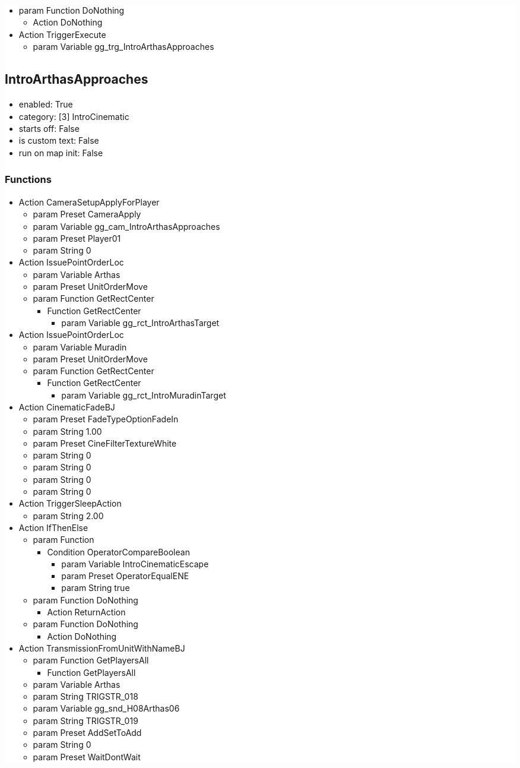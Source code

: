   - param Function DoNothing
    - Action DoNothing
- Action TriggerExecute
  - param Variable gg_trg_IntroArthasApproaches


## IntroArthasApproaches
- enabled: True
- category: [3] IntroCinematic
- starts off: False
- is custom text: False
- run on map init: False
```description

```
### Functions
- Action CameraSetupApplyForPlayer
  - param Preset CameraApply
  - param Variable gg_cam_IntroArthasApproaches
  - param Preset Player01
  - param String 0
- Action IssuePointOrderLoc
  - param Variable Arthas
  - param Preset UnitOrderMove
  - param Function GetRectCenter
    - Function GetRectCenter
      - param Variable gg_rct_IntroArthasTarget
- Action IssuePointOrderLoc
  - param Variable Muradin
  - param Preset UnitOrderMove
  - param Function GetRectCenter
    - Function GetRectCenter
      - param Variable gg_rct_IntroMuradinTarget
- Action CinematicFadeBJ
  - param Preset FadeTypeOptionFadeIn
  - param String 1.00
  - param Preset CineFilterTextureWhite
  - param String 0
  - param String 0
  - param String 0
  - param String 0
- Action TriggerSleepAction
  - param String 2.00
- Action IfThenElse
  - param Function 
    - Condition OperatorCompareBoolean
      - param Variable IntroCinematicEscape
      - param Preset OperatorEqualENE
      - param String true
  - param Function DoNothing
    - Action ReturnAction
  - param Function DoNothing
    - Action DoNothing
- Action TransmissionFromUnitWithNameBJ
  - param Function GetPlayersAll
    - Function GetPlayersAll
  - param Variable Arthas
  - param String TRIGSTR_018
  - param Variable gg_snd_H08Arthas06
  - param String TRIGSTR_019
  - param Preset AddSetToAdd
  - param String 0
  - param Preset WaitDontWait